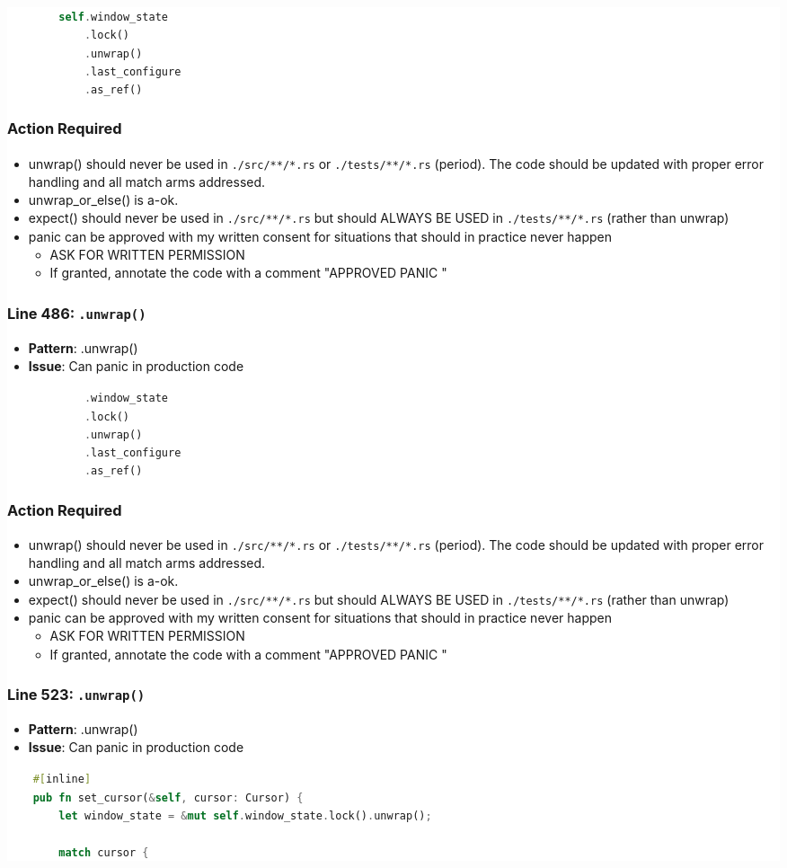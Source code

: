 ```rust
        self.window_state
            .lock()
            .unwrap()
            .last_configure
            .as_ref()
```

### Action Required

- unwrap() should never be used in `./src/**/*.rs` or `./tests/**/*.rs` (period). The code should be updated with proper error handling and all match arms addressed.
- unwrap_or_else() is a-ok. 
- expect() should never be used in `./src/**/*.rs` but should ALWAYS BE USED in `./tests/**/*.rs` (rather than unwrap)
- panic can be approved with my written consent for situations that should in practice never happen  
  - ASK FOR WRITTEN PERMISSION
  - If granted, annotate the code with a comment "APPROVED PANIC "


### Line 486: `.unwrap()`

- **Pattern**: .unwrap()
- **Issue**: Can panic in production code

```rust
            .window_state
            .lock()
            .unwrap()
            .last_configure
            .as_ref()
```

### Action Required

- unwrap() should never be used in `./src/**/*.rs` or `./tests/**/*.rs` (period). The code should be updated with proper error handling and all match arms addressed.
- unwrap_or_else() is a-ok. 
- expect() should never be used in `./src/**/*.rs` but should ALWAYS BE USED in `./tests/**/*.rs` (rather than unwrap)
- panic can be approved with my written consent for situations that should in practice never happen  
  - ASK FOR WRITTEN PERMISSION
  - If granted, annotate the code with a comment "APPROVED PANIC "


### Line 523: `.unwrap()`

- **Pattern**: .unwrap()
- **Issue**: Can panic in production code

```rust
    #[inline]
    pub fn set_cursor(&self, cursor: Cursor) {
        let window_state = &mut self.window_state.lock().unwrap();

        match cursor {
```
